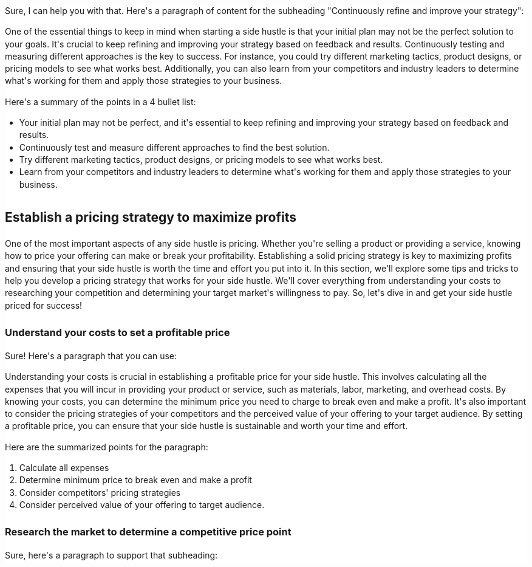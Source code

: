 

Sure, I can help you with that. Here's a paragraph of content for the subheading "Continuously refine and improve your strategy":

One of the essential things to keep in mind when starting a side hustle is that your initial plan may not be the perfect solution to your goals. It's crucial to keep refining and improving your strategy based on feedback and results. Continuously testing and measuring different approaches is the key to success. For instance, you could try different marketing tactics, product designs, or pricing models to see what works best. Additionally, you can also learn from your competitors and industry leaders to determine what's working for them and apply those strategies to your business.

Here's a summary of the points in a 4 bullet list:

- Your initial plan may not be perfect, and it's essential to keep refining and improving your strategy based on feedback and results.
- Continuously test and measure different approaches to find the best solution.
- Try different marketing tactics, product designs, or pricing models to see what works best.
- Learn from your competitors and industry leaders to determine what's working for them and apply those strategies to your business.

## Establish a pricing strategy to maximize profits

One of the most important aspects of any side hustle is pricing. Whether you're selling a product or providing a service, knowing how to price your offering can make or break your profitability. Establishing a solid pricing strategy is key to maximizing profits and ensuring that your side hustle is worth the time and effort you put into it. In this section, we'll explore some tips and tricks to help you develop a pricing strategy that works for your side hustle. We'll cover everything from understanding your costs to researching your competition and determining your target market's willingness to pay. So, let's dive in and get your side hustle priced for success!

### Understand your costs to set a profitable price

Sure! Here's a paragraph that you can use:

Understanding your costs is crucial in establishing a profitable price for your side hustle. This involves calculating all the expenses that you will incur in providing your product or service, such as materials, labor, marketing, and overhead costs. By knowing your costs, you can determine the minimum price you need to charge to break even and make a profit. It's also important to consider the pricing strategies of your competitors and the perceived value of your offering to your target audience. By setting a profitable price, you can ensure that your side hustle is sustainable and worth your time and effort.

Here are the summarized points for the paragraph:

1. Calculate all expenses
2. Determine minimum price to break even and make a profit
3. Consider competitors' pricing strategies
4. Consider perceived value of your offering to target audience.

### Research the market to determine a competitive price point

Sure, here's a paragraph to support that subheading:
